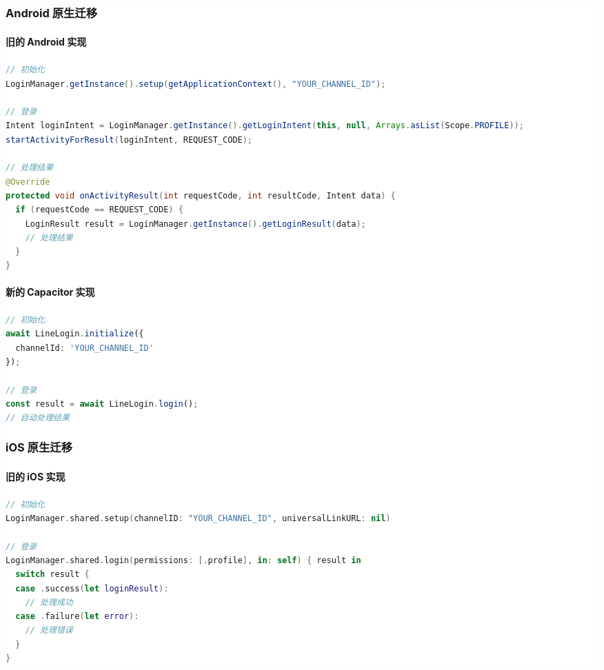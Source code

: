 ### Android 原生迁移

#### 旧的 Android 实现
```java
// 初始化
LoginManager.getInstance().setup(getApplicationContext(), "YOUR_CHANNEL_ID");

// 登录
Intent loginIntent = LoginManager.getInstance().getLoginIntent(this, null, Arrays.asList(Scope.PROFILE));
startActivityForResult(loginIntent, REQUEST_CODE);

// 处理结果
@Override
protected void onActivityResult(int requestCode, int resultCode, Intent data) {
  if (requestCode == REQUEST_CODE) {
    LoginResult result = LoginManager.getInstance().getLoginResult(data);
    // 处理结果
  }
}
```

#### 新的 Capacitor 实现
```typescript
// 初始化
await LineLogin.initialize({
  channelId: 'YOUR_CHANNEL_ID'
});

// 登录
const result = await LineLogin.login();
// 自动处理结果
```

### iOS 原生迁移

#### 旧的 iOS 实现
```swift
// 初始化
LoginManager.shared.setup(channelID: "YOUR_CHANNEL_ID", universalLinkURL: nil)

// 登录
LoginManager.shared.login(permissions: [.profile], in: self) { result in
  switch result {
  case .success(let loginResult):
    // 处理成功
  case .failure(let error):
    // 处理错误
  }
}
```

